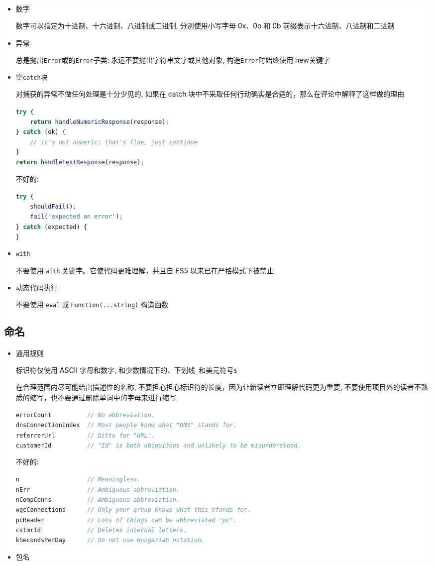 - 数字
  
    数字可以指定为十进制、十六进制、八进制或二进制, 分别使用小写字母 0x、0o 和 0b 前缀表示十六进制、八进制和二进制
    
- 异常
  
    总是抛出```Error```或的```Error```子类: 永远不要抛出字符串文字或其他对象, 构造```Error```时始终使用 new关键字  

- 空```catch```块

    对捕获的异常不做任何处理是十分少见的, 如果在 catch 块中不采取任何行动确实是合适的，那么在评论中解释了这样做的理由

    ```javascript
    try {
        return handleNumericResponse(response);
    } catch (ok) {
        // it's not numeric; that's fine, just continue
    }
    return handleTextResponse(response);
    ``` 

    不好的:
    ```javascript
    try {
        shouldFail();
        fail('expected an error');
    } catch (expected) {
    }
    ```
- ```with```

    不要使用 ```with``` 关键字。它使代码更难理解，并且自 ES5 以来已在严格模式下被禁止

- 动态代码执行
  
    不要使用 ```eval``` 或 ```Function(...string)``` 构造函数

## 命名
- 通用规则
  
    标识符仅使用 ASCII 字母和数字, 和少数情况下的、下划线```_```和美元符号```$```

    在合理范围内尽可能给出描述性的名称, 不要担心担心标识符的长度，因为让新读者立即理解代码更为重要, 不要使用项目外的读者不熟悉的缩写，也不要通过删除单词中的字母来进行缩写

    ```javascript
    errorCount          // No abbreviation.
    dnsConnectionIndex  // Most people know what "DNS" stands for.
    referrerUrl         // Ditto for "URL".
    customerId          // "Id" is both ubiquitous and unlikely to be misunderstood.
    ```

    不好的:
    ```javascript
    n                   // Meaningless.
    nErr                // Ambiguous abbreviation.
    nCompConns          // Ambiguous abbreviation.
    wgcConnections      // Only your group knows what this stands for.
    pcReader            // Lots of things can be abbreviated "pc".
    cstmrId             // Deletes internal letters.
    kSecondsPerDay      // Do not use Hungarian notation.
    ```
- 包名
  